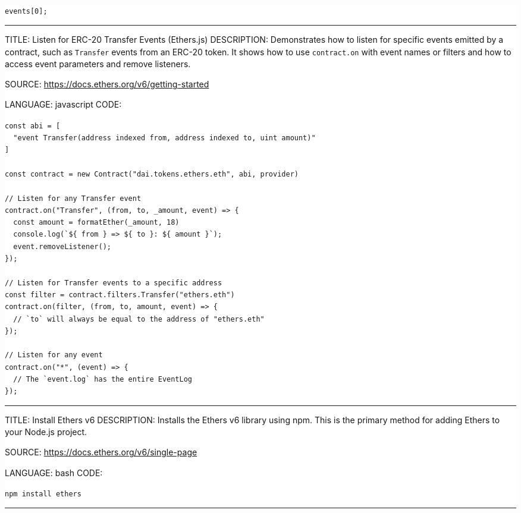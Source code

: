 ```
events[0];
```

--------------------------------

TITLE: Listen for ERC-20 Transfer Events (Ethers.js)
DESCRIPTION: Demonstrates how to listen for specific events emitted by a contract, such as `Transfer` events from an ERC-20 token. It shows how to use `contract.on` with event names or filters and how to access event parameters and remove listeners.

SOURCE: https://docs.ethers.org/v6/getting-started

LANGUAGE: javascript
CODE:
```
const abi = [
  "event Transfer(address indexed from, address indexed to, uint amount)"
]

const contract = new Contract("dai.tokens.ethers.eth", abi, provider)

// Listen for any Transfer event
contract.on("Transfer", (from, to, _amount, event) => {
  const amount = formatEther(_amount, 18)
  console.log(`${ from } => ${ to }: ${ amount }`);
  event.removeListener();
});

// Listen for Transfer events to a specific address
const filter = contract.filters.Transfer("ethers.eth")
contract.on(filter, (from, to, amount, event) => {
  // `to` will always be equal to the address of "ethers.eth"
});

// Listen for any event
contract.on("*", (event) => {
  // The `event.log` has the entire EventLog
});
```

--------------------------------

TITLE: Install Ethers v6
DESCRIPTION: Installs the Ethers v6 library using npm. This is the primary method for adding Ethers to your Node.js project.

SOURCE: https://docs.ethers.org/v6/single-page

LANGUAGE: bash
CODE:
```
npm install ethers
```

--------------------------------
